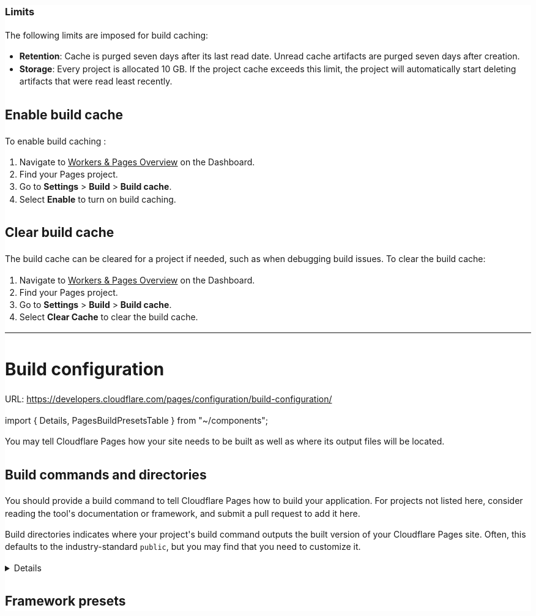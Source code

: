 ### Limits

The following limits are imposed for build caching:

- **Retention**: Cache is purged seven days after its last read date. Unread cache artifacts are purged seven days after creation.
- **Storage**: Every project is allocated 10 GB. If the project cache exceeds this limit, the project will automatically start deleting artifacts that were read least recently.

## Enable build cache

To enable build caching :

1. Navigate to [Workers & Pages Overview](https://dash.cloudflare.com) on the Dashboard.
2. Find your Pages project.
3. Go to **Settings** > **Build** > **Build cache**.
4. Select **Enable** to turn on build caching.

## Clear build cache

The build cache can be cleared for a project if needed, such as when debugging build issues. To clear the build cache:

1. Navigate to [Workers & Pages Overview](https://dash.cloudflare.com) on the Dashboard.
2. Find your Pages project.
3. Go to **Settings** > **Build** > **Build cache**.
4. Select **Clear Cache** to clear the build cache.

---

# Build configuration

URL: https://developers.cloudflare.com/pages/configuration/build-configuration/

import { Details, PagesBuildPresetsTable } from "~/components";

You may tell Cloudflare Pages how your site needs to be built as well as where its output files will be located.

## Build commands and directories

You should provide a build command to tell Cloudflare Pages how to build your application. For projects not listed here, consider reading the tool's documentation or framework, and submit a pull request to add it here.

Build directories indicates where your project's build command outputs the built version of your Cloudflare Pages site. Often, this defaults to the industry-standard `public`, but you may find that you need to customize it.

<Details header="Understanding your build configuration"></Details>

## Framework presets
